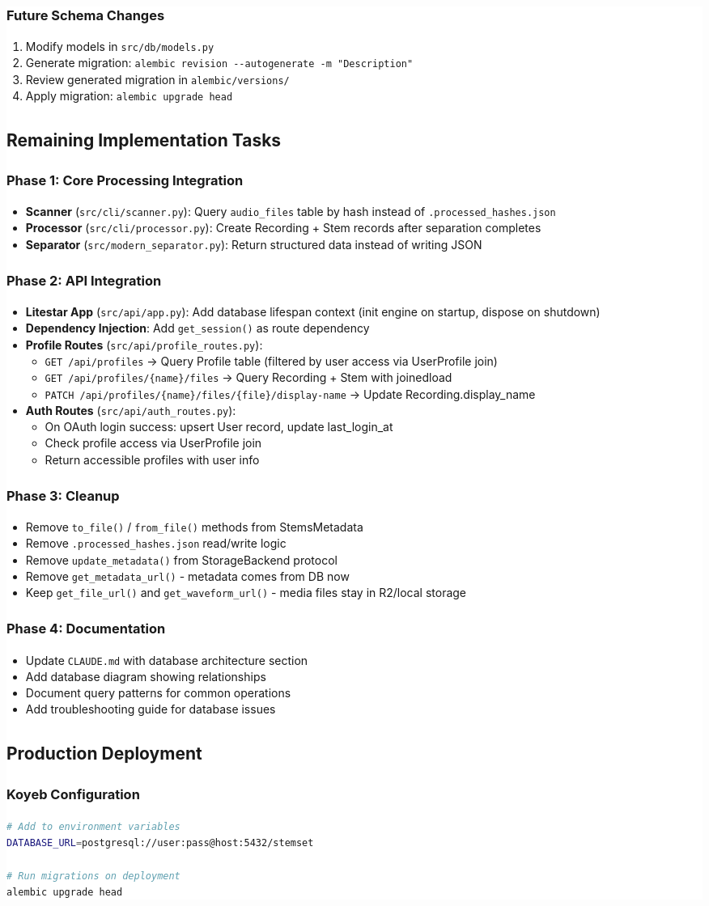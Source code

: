 ### Future Schema Changes
1. Modify models in `src/db/models.py`
2. Generate migration: `alembic revision --autogenerate -m "Description"`
3. Review generated migration in `alembic/versions/`
4. Apply migration: `alembic upgrade head`

## Remaining Implementation Tasks

### Phase 1: Core Processing Integration
- **Scanner** (`src/cli/scanner.py`): Query `audio_files` table by hash instead of `.processed_hashes.json`
- **Processor** (`src/cli/processor.py`): Create Recording + Stem records after separation completes
- **Separator** (`src/modern_separator.py`): Return structured data instead of writing JSON

### Phase 2: API Integration
- **Litestar App** (`src/api/app.py`): Add database lifespan context (init engine on startup, dispose on shutdown)
- **Dependency Injection**: Add `get_session()` as route dependency
- **Profile Routes** (`src/api/profile_routes.py`):
  - `GET /api/profiles` → Query Profile table (filtered by user access via UserProfile join)
  - `GET /api/profiles/{name}/files` → Query Recording + Stem with joinedload
  - `PATCH /api/profiles/{name}/files/{file}/display-name` → Update Recording.display_name
- **Auth Routes** (`src/api/auth_routes.py`):
  - On OAuth login success: upsert User record, update last_login_at
  - Check profile access via UserProfile join
  - Return accessible profiles with user info

### Phase 3: Cleanup
- Remove `to_file()` / `from_file()` methods from StemsMetadata
- Remove `.processed_hashes.json` read/write logic
- Remove `update_metadata()` from StorageBackend protocol
- Remove `get_metadata_url()` - metadata comes from DB now
- Keep `get_file_url()` and `get_waveform_url()` - media files stay in R2/local storage

### Phase 4: Documentation
- Update `CLAUDE.md` with database architecture section
- Add database diagram showing relationships
- Document query patterns for common operations
- Add troubleshooting guide for database issues

## Production Deployment

### Koyeb Configuration
```bash
# Add to environment variables
DATABASE_URL=postgresql://user:pass@host:5432/stemset

# Run migrations on deployment
alembic upgrade head
```
